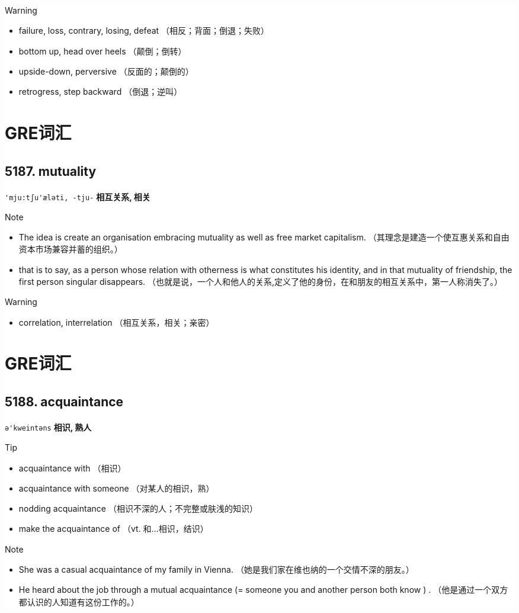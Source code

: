 > [!WARNING]
>
> - failure, loss, contrary, losing, defeat （相反；背面；倒退；失败）
>
> - bottom up, head over heels （颠倒；倒转）
>
> - upside-down, perversive （反面的；颠倒的）
>
> - retrogress, step backward （倒退；逆叫）
>

# GRE词汇

## 5187. mutuality

`'mju:tʃu'æləti, -tju-`  **相互关系, 相关**

> [!NOTE]
>
> - The idea is create an organisation embracing mutuality as well as free market capitalism. （其理念是建造一个使互惠关系和自由资本市场兼容并蓄的组织。）
>
> - that is to say, as a person whose relation with otherness is what constitutes his identity, and in that mutuality of friendship, the first person singular disappears. （也就是说，一个人和他人的关系,定义了他的身份，在和朋友的相互关系中，第一人称消失了。）
>

> [!WARNING]
>
> - correlation, interrelation （相互关系，相关；亲密）
>

# GRE词汇

## 5188. acquaintance

`ə'kweintəns`  **相识, 熟人**

> [!TIP]
>
> - acquaintance with （相识）
>
> - acquaintance with someone （对某人的相识，熟）
>
> - nodding acquaintance （相识不深的人；不完整或肤浅的知识）
>
> - make the acquaintance of （vt. 和…相识，结识）
>

> [!NOTE]
>
> - She was a casual acquaintance of my family in Vienna. （她是我们家在维也纳的一个交情不深的朋友。）
>
> - He heard about the job through a mutual acquaintance (=  someone you and another person both know  ) . （他是通过一个双方都认识的人知道有这份工作的。）
>

